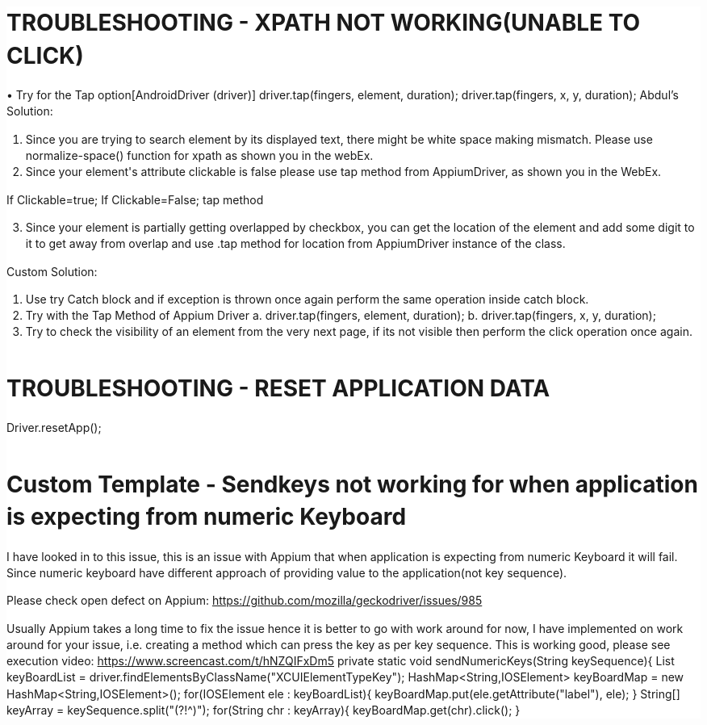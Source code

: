 TROUBLESHOOTING -  XPATH NOT WORKING(UNABLE TO CLICK)
==========================================================
•	Try for the Tap option[AndroidDriver (driver)]
driver.tap(fingers, element, duration);
driver.tap(fingers, x, y, duration);
Abdul’s Solution:
1.	Since you are trying to search element by its displayed text, there might be white space making mismatch. Please use normalize-space() function for xpath as shown you in the webEx.
2.	Since your element's attribute clickable is false please use tap method from AppiumDriver, as shown you in the WebEx.

If Clickable=true;
If Clickable=False; tap method

3.	Since your element is partially getting overlapped by checkbox, you can get the location of the element and add some digit to it to get away from overlap and use .tap method for location from AppiumDriver instance of the class.

Custom Solution:
1.	Use try Catch block and if exception is thrown once again perform the same operation inside catch block.
2.	Try with the Tap Method of Appium Driver
a.	driver.tap(fingers, element, duration);
b.	driver.tap(fingers, x, y, duration);
3.	Try to check  the visibility of an element from the very next page, if its not visible then perform the click operation once again.

TROUBLESHOOTING -  RESET APPLICATION DATA
=============================================
Driver.resetApp();


Custom Template - Sendkeys not working for when application is expecting from numeric Keyboard
===================================================================================================
I have looked in to this issue, this is an issue with Appium that when application is expecting from numeric Keyboard it will fail. Since numeric keyboard have different approach of providing value to the application(not key sequence).

Please check open defect on Appium: https://github.com/mozilla/geckodriver/issues/985 

Usually Appium takes a long time to fix the issue hence it is better to go with work around for now, I have implemented on work around for your issue, i.e. creating a method which can press the key as per key sequence. This is working good, please see execution video: https://www.screencast.com/t/hNZQIFxDm5 
  private static void sendNumericKeys(String keySequence){
       List<IOSElement> keyBoardList = driver.findElementsByClassName("XCUIElementTypeKey");
       HashMap<String,IOSElement> keyBoardMap = new HashMap<String,IOSElement>();
       for(IOSElement ele : keyBoardList){
              keyBoardMap.put(ele.getAttribute("label"), ele);
       }
       String[] keyArray = keySequence.split("(?!^)");
       for(String chr : keyArray){
              keyBoardMap.get(chr).click();
       }
